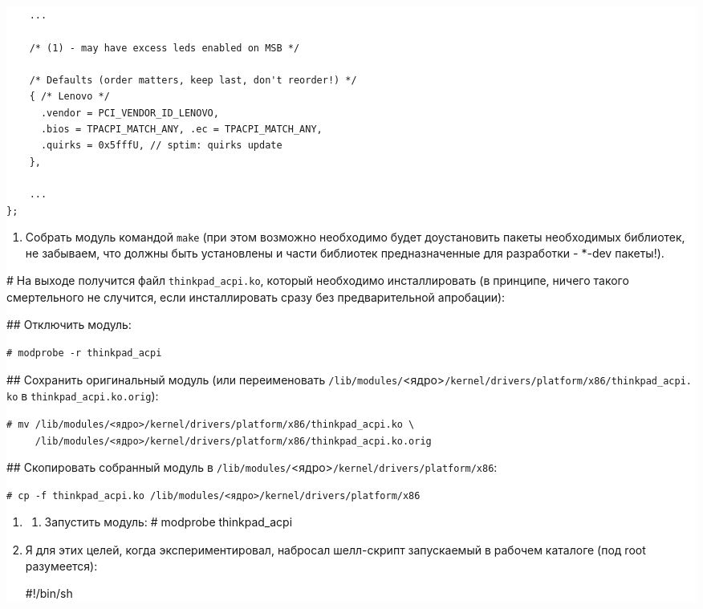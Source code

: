         ...
    
        /* (1) - may have excess leds enabled on MSB */
    
        /* Defaults (order matters, keep last, don't reorder!) */
        { /* Lenovo */
          .vendor = PCI_VENDOR_ID_LENOVO,
          .bios = TPACPI_MATCH_ANY, .ec = TPACPI_MATCH_ANY,
          .quirks = 0x5fffU, // sptim: quirks update 
        },
    
        ...
    };

1.  Собрать модуль командой `make` (при этом возможно необходимо будет
    доустановить пакеты необходимых библиотек, не забываем, что должны
    быть установлены и части библиотек предназначенные для разработки -
    \*-dev пакеты\!).

\# На выходе получится файл `thinkpad_acpi.ko`, который необходимо
инсталлировать (в принципе, ничего такого смертельного не
случится, если инсталлировать сразу без предварительной
апробации):

\#\# Отключить модуль:

    # modprobe -r thinkpad_acpi

\#\# Сохранить оригинальный модуль (или переименовать
`/lib/modules/`<ядро>`/kernel/drivers/platform/x86/thinkpad_acpi.ko`
в `thinkpad_acpi.ko.orig`):

    # mv /lib/modules/<ядро>/kernel/drivers/platform/x86/thinkpad_acpi.ko \
         /lib/modules/<ядро>/kernel/drivers/platform/x86/thinkpad_acpi.ko.orig

\#\# Скопировать собранный модуль в
`/lib/modules/`<ядро>`/kernel/drivers/platform/x86`:

    # cp -f thinkpad_acpi.ko /lib/modules/<ядро>/kernel/drivers/platform/x86

1.  1.  Запустить модуль:
            # modprobe thinkpad_acpi

2.  Я для этих целей, когда экспериментировал, набросал шелл-скрипт
    запускаемый в рабочем каталоге (под root разумеется):



    #!/bin/sh
    